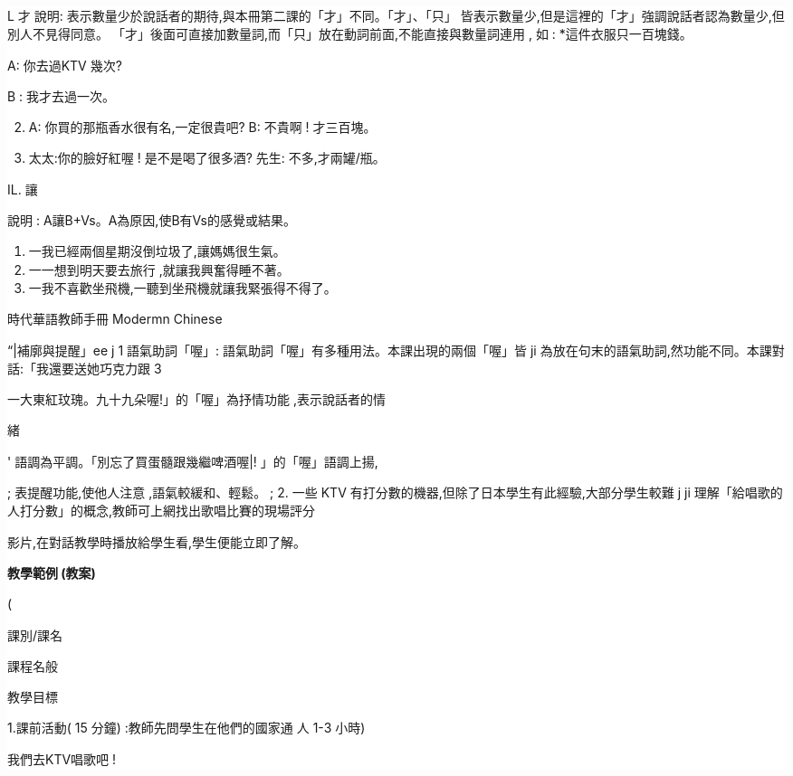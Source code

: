 L 才
說明:
表示數量少於說話者的期待,與本冊第二課的「才」不同。「才」、「只」
皆表示數量少,但是這裡的「才」強調說話者認為數量少,但別人不見得同意。
「才」後面可直接加數量詞,而「只」放在動詞前面,不能直接與數量詞連用 ,
如 : *這件衣服只一百塊錢。

A: 你去過KTV 幾次?

B : 我才去過一次。

2. A: 你買的那瓶香水很有名,一定很貴吧?
B: 不貴啊 ! 才三百塊。

3. 太太:你的臉好紅喔 ! 是不是喝了很多酒?
先生: 不多,才兩罐/瓶。

IL. 讓

說明 :
A讓B+Vs。A為原因,使B有Vs的感覺或結果。

1. 一我已經兩個星期沒倒垃圾了,讓媽媽很生氣。
2. 一一想到明天要去旅行 ,就讓我興奮得睡不著。
3. 一我不喜歡坐飛機,一聽到坐飛機就讓我緊張得不得了。

時代華語教師手冊
Modermn Chinese

“|補廓與提醒」ee
j 1 語氣助詞「喔」: 語氣助詞「喔」有多種用法。本課出現的兩個「喔」皆
ji 為放在句末的語氣助詞,然功能不同。本課對話:「我還要送她巧克力跟 3

一大東紅玟瑰。九十九朵喔!」的「喔」為抒情功能 ,表示說話者的情

緒

' 語調為平調。「別忘了買蛋髓跟幾繼啤酒喔|! 」的「喔」語調上揚,

; 表提醒功能,使他人注意 ,語氣較緩和、輕鬆。
; 2. 一些 KTV 有打分數的機器,但除了日本學生有此經驗,大部分學生較難 j
ji 理解「給唱歌的人打分數」的概念,教師可上網找出歌唱比賽的現場評分

影片,在對話教學時播放給學生看,學生便能立即了解。

**教學範例 (教案)**

(

課別/課名

課程名般

教學目標

1.課前活動( 15 分鐘) :教師先問學生在他們的國家通
人
1-3 小時)

我們去KTV唱歌吧 !
